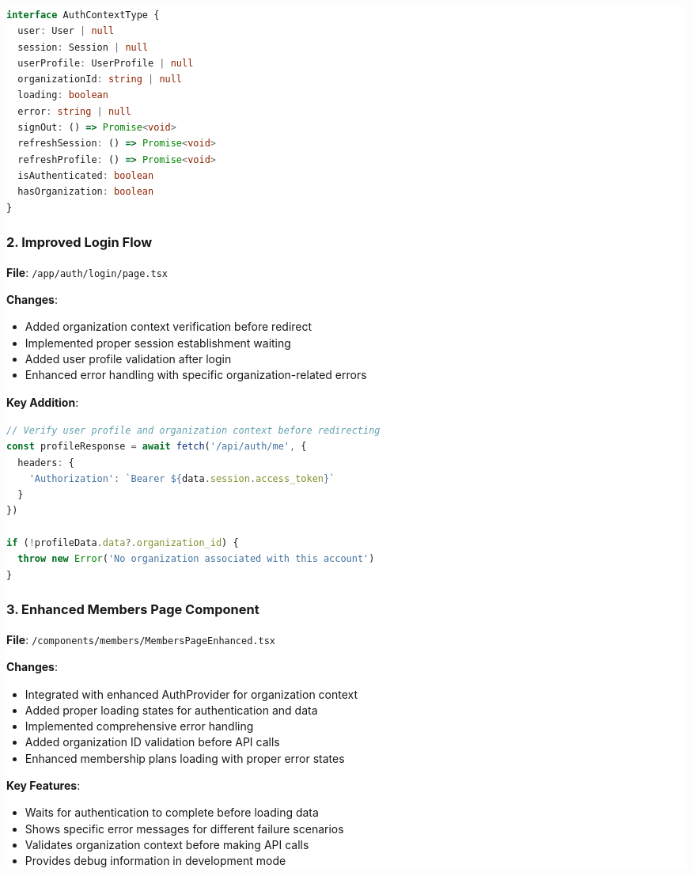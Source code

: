 ```typescript
interface AuthContextType {
  user: User | null
  session: Session | null
  userProfile: UserProfile | null
  organizationId: string | null
  loading: boolean
  error: string | null
  signOut: () => Promise<void>
  refreshSession: () => Promise<void>
  refreshProfile: () => Promise<void>
  isAuthenticated: boolean
  hasOrganization: boolean
}
```

### 2. Improved Login Flow
**File**: `/app/auth/login/page.tsx`

**Changes**:
- Added organization context verification before redirect
- Implemented proper session establishment waiting
- Added user profile validation after login
- Enhanced error handling with specific organization-related errors

**Key Addition**:
```typescript
// Verify user profile and organization context before redirecting
const profileResponse = await fetch('/api/auth/me', {
  headers: {
    'Authorization': `Bearer ${data.session.access_token}`
  }
})

if (!profileData.data?.organization_id) {
  throw new Error('No organization associated with this account')
}
```

### 3. Enhanced Members Page Component
**File**: `/components/members/MembersPageEnhanced.tsx`

**Changes**:
- Integrated with enhanced AuthProvider for organization context
- Added proper loading states for authentication and data
- Implemented comprehensive error handling
- Added organization ID validation before API calls
- Enhanced membership plans loading with proper error states

**Key Features**:
- Waits for authentication to complete before loading data
- Shows specific error messages for different failure scenarios
- Validates organization context before making API calls
- Provides debug information in development mode
